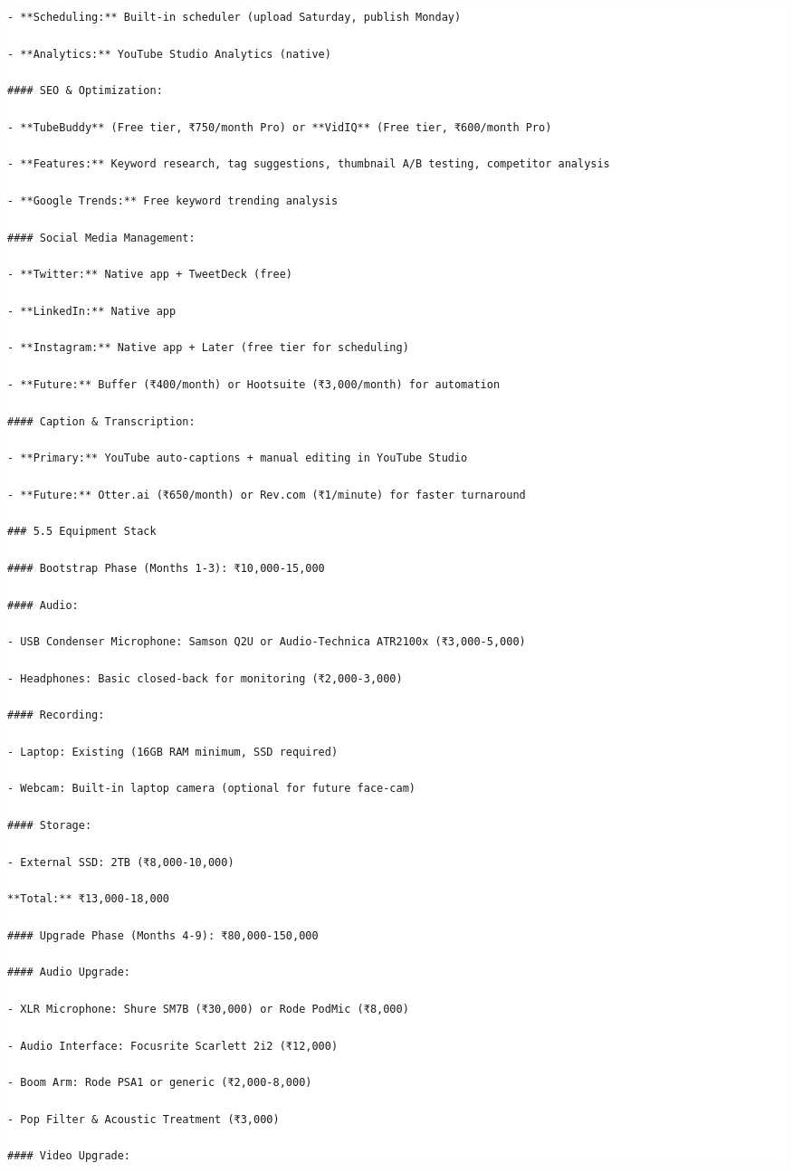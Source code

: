 ```text
- **Scheduling:** Built-in scheduler (upload Saturday, publish Monday)

- **Analytics:** YouTube Studio Analytics (native)

#### SEO & Optimization:

- **TubeBuddy** (Free tier, ₹750/month Pro) or **VidIQ** (Free tier, ₹600/month Pro)

- **Features:** Keyword research, tag suggestions, thumbnail A/B testing, competitor analysis

- **Google Trends:** Free keyword trending analysis

#### Social Media Management:

- **Twitter:** Native app + TweetDeck (free)

- **LinkedIn:** Native app

- **Instagram:** Native app + Later (free tier for scheduling)

- **Future:** Buffer (₹400/month) or Hootsuite (₹3,000/month) for automation

#### Caption & Transcription:

- **Primary:** YouTube auto-captions + manual editing in YouTube Studio

- **Future:** Otter.ai (₹650/month) or Rev.com (₹1/minute) for faster turnaround

### 5.5 Equipment Stack

#### Bootstrap Phase (Months 1-3): ₹10,000-15,000

#### Audio:

- USB Condenser Microphone: Samson Q2U or Audio-Technica ATR2100x (₹3,000-5,000)

- Headphones: Basic closed-back for monitoring (₹2,000-3,000)

#### Recording:

- Laptop: Existing (16GB RAM minimum, SSD required)

- Webcam: Built-in laptop camera (optional for future face-cam)

#### Storage:

- External SSD: 2TB (₹8,000-10,000)

**Total:** ₹13,000-18,000

#### Upgrade Phase (Months 4-9): ₹80,000-150,000

#### Audio Upgrade:

- XLR Microphone: Shure SM7B (₹30,000) or Rode PodMic (₹8,000)

- Audio Interface: Focusrite Scarlett 2i2 (₹12,000)

- Boom Arm: Rode PSA1 or generic (₹2,000-8,000)

- Pop Filter & Acoustic Treatment (₹3,000)

#### Video Upgrade:
```